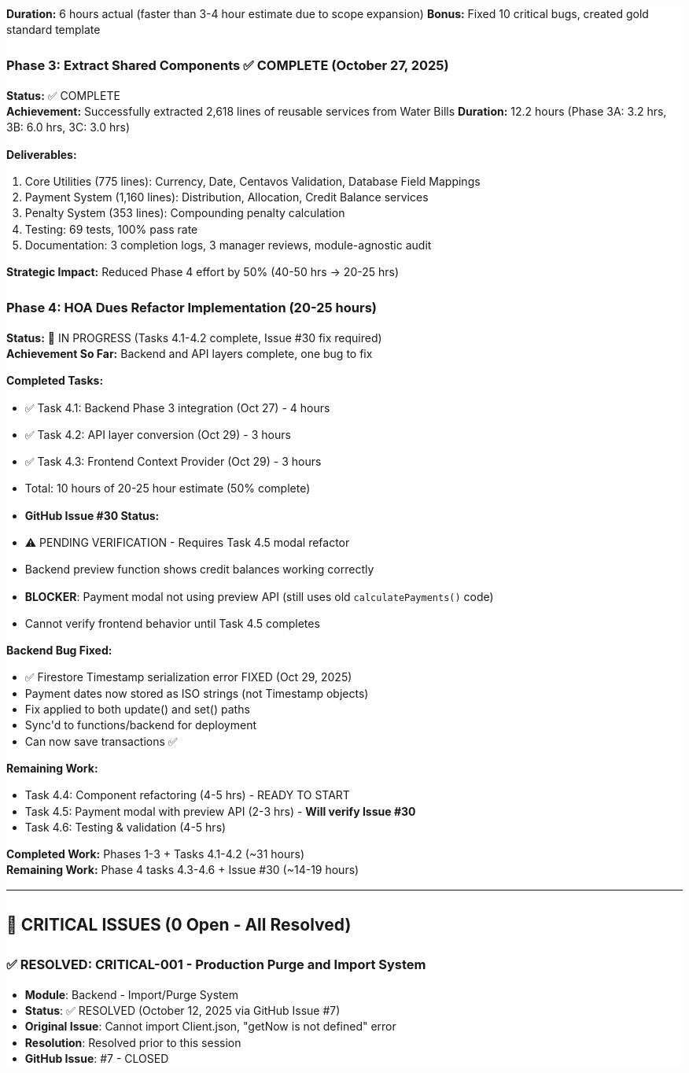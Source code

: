 **Duration:** 6 hours actual (faster than 3-4 hour estimate due to scope expansion)
**Bonus:** Fixed 10 critical bugs, created gold standard template

### Phase 3: Extract Shared Components ✅ COMPLETE (October 27, 2025)
**Status:** ✅ COMPLETE  
**Achievement:** Successfully extracted 2,618 lines of reusable services from Water Bills
**Duration:** 12.2 hours (Phase 3A: 3.2 hrs, 3B: 6.0 hrs, 3C: 3.0 hrs)

**Deliverables:**
1. Core Utilities (775 lines): Currency, Date, Centavos Validation, Database Field Mappings
2. Payment System (1,160 lines): Distribution, Allocation, Credit Balance services
3. Penalty System (353 lines): Compounding penalty calculation
4. Testing: 69 tests, 100% pass rate
5. Documentation: 3 completion logs, 3 manager reviews, module-agnostic audit

**Strategic Impact:** Reduced Phase 4 effort by 50% (40-50 hrs → 20-25 hrs)

### Phase 4: HOA Dues Refactor Implementation (20-25 hours)
**Status:** 🔄 IN PROGRESS (Tasks 4.1-4.2 complete, Issue #30 fix required)  
**Achievement So Far:** Backend and API layers complete, one bug to fix

**Completed Tasks:**
- ✅ Task 4.1: Backend Phase 3 integration (Oct 27) - 4 hours
- ✅ Task 4.2: API layer conversion (Oct 29) - 3 hours
- ✅ Task 4.3: Frontend Context Provider (Oct 29) - 3 hours
- Total: 10 hours of 20-25 hour estimate (50% complete)

- **GitHub Issue #30 Status:**
- ⚠️ PENDING VERIFICATION - Requires Task 4.5 modal refactor
- Backend preview function shows credit balances working correctly
- **BLOCKER**: Payment modal not using preview API (still uses old `calculatePayments()` code)
- Cannot verify frontend behavior until Task 4.5 completes

**Backend Bug Fixed:**
- ✅ Firestore Timestamp serialization error FIXED (Oct 29, 2025)
- Payment dates now stored as ISO strings (not Timestamp objects)
- Fix applied to both update() and set() paths
- Sync'd to functions/backend for deployment
- Can now save transactions ✅

**Remaining Work:**
- Task 4.4: Component refactoring (4-5 hrs) - READY TO START
- Task 4.5: Payment modal with preview API (2-3 hrs) - **Will verify Issue #30**
- Task 4.6: Testing & validation (4-5 hrs)

**Completed Work:** Phases 1-3 + Tasks 4.1-4.2 (~31 hours)  
**Remaining Work:** Phase 4 tasks 4.3-4.6 + Issue #30 (~14-19 hours)

---

## 🚨 CRITICAL ISSUES (0 Open - All Resolved)

### ✅ RESOLVED: CRITICAL-001 - Production Purge and Import System
- **Module**: Backend - Import/Purge System
- **Status**: ✅ RESOLVED (October 12, 2025 via GitHub Issue #7)
- **Original Issue**: Cannot import Client.json, "getNow is not defined" error
- **Resolution**: Resolved prior to this session
- **GitHub Issue**: #7 - CLOSED
